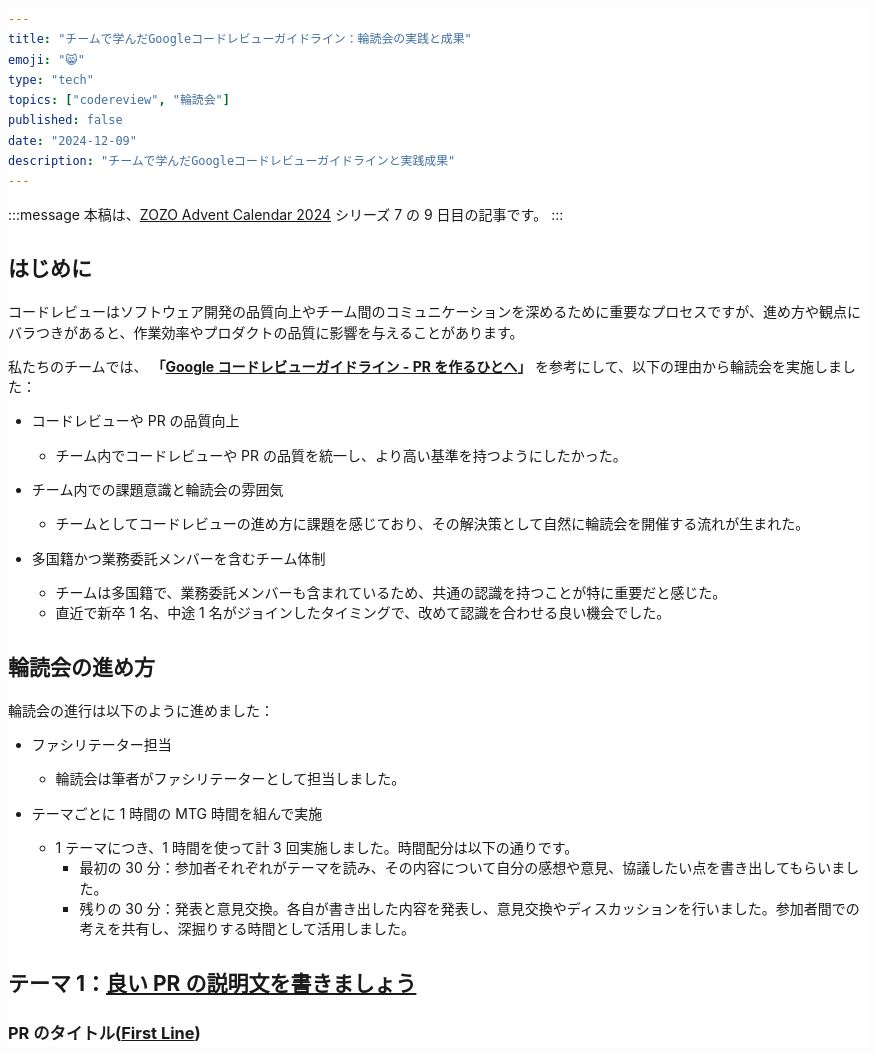 ```yaml
---
title: "チームで学んだGoogleコードレビューガイドライン：輪読会の実践と成果"
emoji: "😸"
type: "tech"
topics: ["codereview", "輪読会"]
published: false
date: "2024-12-09"
description: "チームで学んだGoogleコードレビューガイドラインと実践成果"
---
```


:::message
本稿は、[ZOZO Advent Calendar 2024](https://qiita.com/advent-calendar/2024/zozo) シリーズ 7 の 9 日目の記事です。
:::

## はじめに

コードレビューはソフトウェア開発の品質向上やチーム間のコミュニケーションを深めるために重要なプロセスですが、進め方や観点にバラつきがあると、作業効率やプロダクトの品質に影響を与えることがあります。

私たちのチームでは、 **「[Google コードレビューガイドライン - PR を作るひとへ](https://google.github.io/eng-practices/review/developer/)」** を参考にして、以下の理由から輪読会を実施しました：

- コードレビューや PR の品質向上

  - チーム内でコードレビューや PR の品質を統一し、より高い基準を持つようにしたかった。

- チーム内での課題意識と輪読会の雰囲気

  - チームとしてコードレビューの進め方に課題を感じており、その解決策として自然に輪読会を開催する流れが生まれた。

- 多国籍かつ業務委託メンバーを含むチーム体制
  - チームは多国籍で、業務委託メンバーも含まれているため、共通の認識を持つことが特に重要だと感じた。
  - 直近で新卒 1 名、中途 1 名がジョインしたタイミングで、改めて認識を合わせる良い機会でした。

## 輪読会の進め方

輪読会の進行は以下のように進めました：

- ファシリテーター担当

  - 輪読会は筆者がファシリテーターとして担当しました。

- テーマごとに 1 時間の MTG 時間を組んで実施

  - 1 テーマにつき、1 時間を使って計 3 回実施しました。時間配分は以下の通りです。
    - 最初の 30 分：参加者それぞれがテーマを読み、その内容について自分の感想や意見、協議したい点を書き出してもらいました。
    - 残りの 30 分：発表と意見交換。各自が書き出した内容を発表し、意見交換やディスカッションを行いました。参加者間での考えを共有し、深掘りする時間として活用しました。

## テーマ 1：[良い PR の説明文を書きましょう](https://google.github.io/eng-practices/review/developer/cl-descriptions.html)

### PR のタイトル([First Line](https://google.github.io/eng-practices/review/developer/cl-descriptions.html#first-line))
